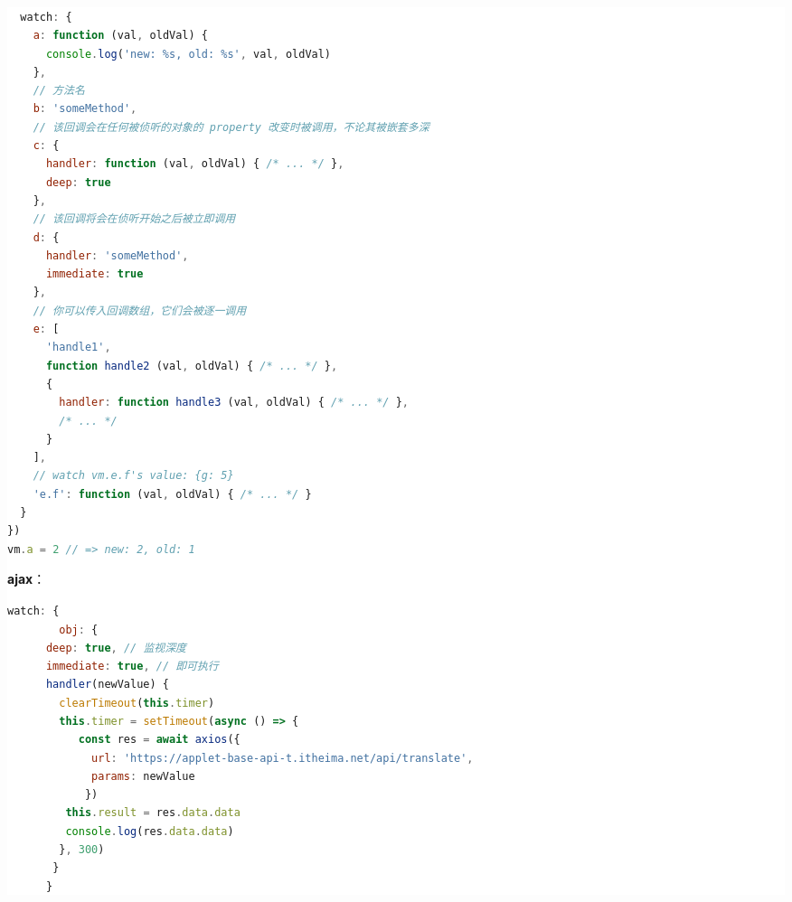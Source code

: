 ```js
  watch: {
    a: function (val, oldVal) {
      console.log('new: %s, old: %s', val, oldVal)
    },
    // 方法名
    b: 'someMethod',
    // 该回调会在任何被侦听的对象的 property 改变时被调用，不论其被嵌套多深
    c: {
      handler: function (val, oldVal) { /* ... */ },
      deep: true
    },
    // 该回调将会在侦听开始之后被立即调用
    d: {
      handler: 'someMethod',
      immediate: true
    },
    // 你可以传入回调数组，它们会被逐一调用
    e: [
      'handle1',
      function handle2 (val, oldVal) { /* ... */ },
      {
        handler: function handle3 (val, oldVal) { /* ... */ },
        /* ... */
      }
    ],
    // watch vm.e.f's value: {g: 5}
    'e.f': function (val, oldVal) { /* ... */ }
  }
})
vm.a = 2 // => new: 2, old: 1
```

**ajax**：

```js
watch: {
        obj: {
      deep: true, // 监视深度
      immediate: true, // 即可执行
      handler(newValue) {
        clearTimeout(this.timer)
        this.timer = setTimeout(async () => {
           const res = await axios({
             url: 'https://applet-base-api-t.itheima.net/api/translate',
             params: newValue
            })
         this.result = res.data.data
         console.log(res.data.data)
        }, 300)
       }
      }
```
